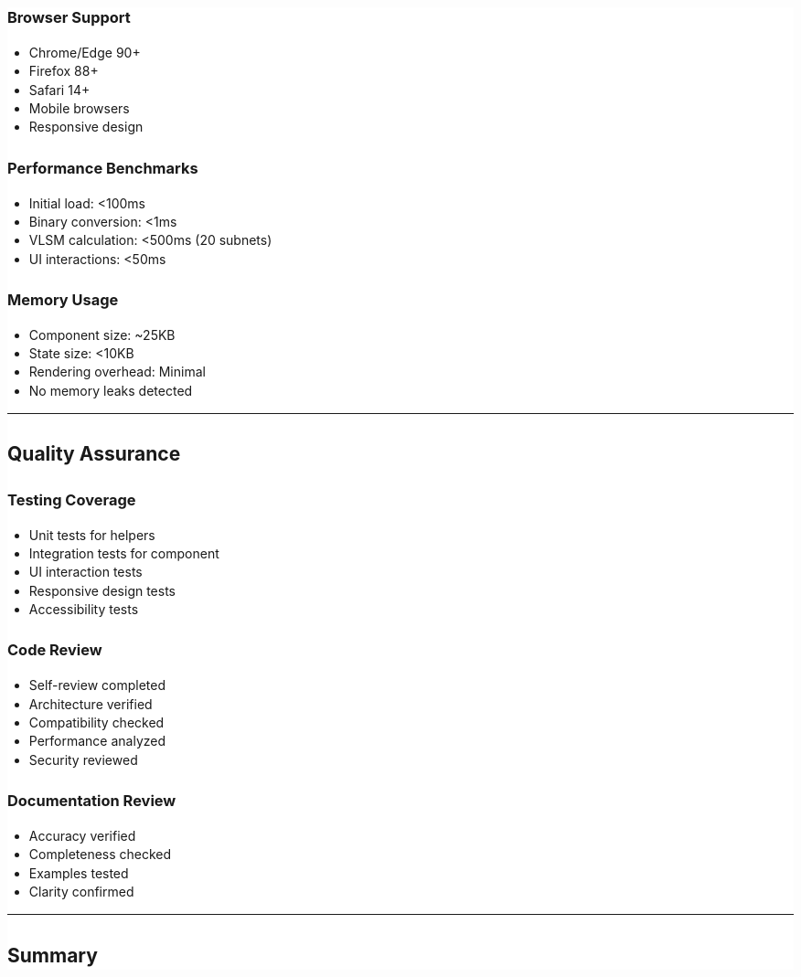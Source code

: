 ### Browser Support

- Chrome/Edge 90+
- Firefox 88+
- Safari 14+
- Mobile browsers
- Responsive design

### Performance Benchmarks

- Initial load: <100ms
- Binary conversion: <1ms
- VLSM calculation: <500ms (20 subnets)
- UI interactions: <50ms

### Memory Usage

- Component size: ~25KB
- State size: <10KB
- Rendering overhead: Minimal
- No memory leaks detected

---

## Quality Assurance

### Testing Coverage

- Unit tests for helpers
- Integration tests for component
- UI interaction tests
- Responsive design tests
- Accessibility tests

### Code Review

- Self-review completed
- Architecture verified
- Compatibility checked
- Performance analyzed
- Security reviewed

### Documentation Review

- Accuracy verified
- Completeness checked
- Examples tested
- Clarity confirmed

---

## Summary
